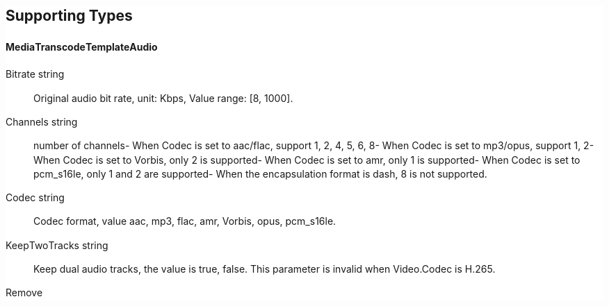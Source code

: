 </pulumi-choosable>
</div>
</pulumi-choosable>
</div>






## Supporting Types



<h4 id="mediatranscodetemplateaudio">Media<wbr>Transcode<wbr>Template<wbr>Audio</h4>

<div>
<pulumi-choosable type="language" values="csharp">
<dl class="resources-properties"><dt class="property-optional"
            title="Optional">
        <span id="bitrate_csharp">
<a data-swiftype-name="resource-property" data-swiftype-type="text" href="#bitrate_csharp" style="color: inherit; text-decoration: inherit;">Bitrate</a>
</span>
        <span class="property-indicator"></span>
        <span class="property-type">string</span>
    </dt>
    <dd><p>Original audio bit rate, unit: Kbps, Value range: [8, 1000].</p>
</dd><dt class="property-optional"
            title="Optional">
        <span id="channels_csharp">
<a data-swiftype-name="resource-property" data-swiftype-type="text" href="#channels_csharp" style="color: inherit; text-decoration: inherit;">Channels</a>
</span>
        <span class="property-indicator"></span>
        <span class="property-type">string</span>
    </dt>
    <dd><p>number of channels- When Codec is set to aac/flac, support 1, 2, 4, 5, 6, 8- When Codec is set to mp3/opus, support 1, 2- When Codec is set to Vorbis, only 2 is supported- When Codec is set to amr, only 1 is supported- When Codec is set to pcm_s16le, only 1 and 2 are supported- When the encapsulation format is dash, 8 is not supported.</p>
</dd><dt class="property-optional"
            title="Optional">
        <span id="codec_csharp">
<a data-swiftype-name="resource-property" data-swiftype-type="text" href="#codec_csharp" style="color: inherit; text-decoration: inherit;">Codec</a>
</span>
        <span class="property-indicator"></span>
        <span class="property-type">string</span>
    </dt>
    <dd><p>Codec format, value aac, mp3, flac, amr, Vorbis, opus, pcm_s16le.</p>
</dd><dt class="property-optional"
            title="Optional">
        <span id="keeptwotracks_csharp">
<a data-swiftype-name="resource-property" data-swiftype-type="text" href="#keeptwotracks_csharp" style="color: inherit; text-decoration: inherit;">Keep<wbr>Two<wbr>Tracks</a>
</span>
        <span class="property-indicator"></span>
        <span class="property-type">string</span>
    </dt>
    <dd><p>Keep dual audio tracks, the value is true, false. This parameter is invalid when Video.Codec is H.265.</p>
</dd><dt class="property-optional"
            title="Optional">
        <span id="remove_csharp">
<a data-swiftype-name="resource-property" data-swiftype-type="text" href="#remove_csharp" style="color: inherit; text-decoration: inherit;">Remove</a>